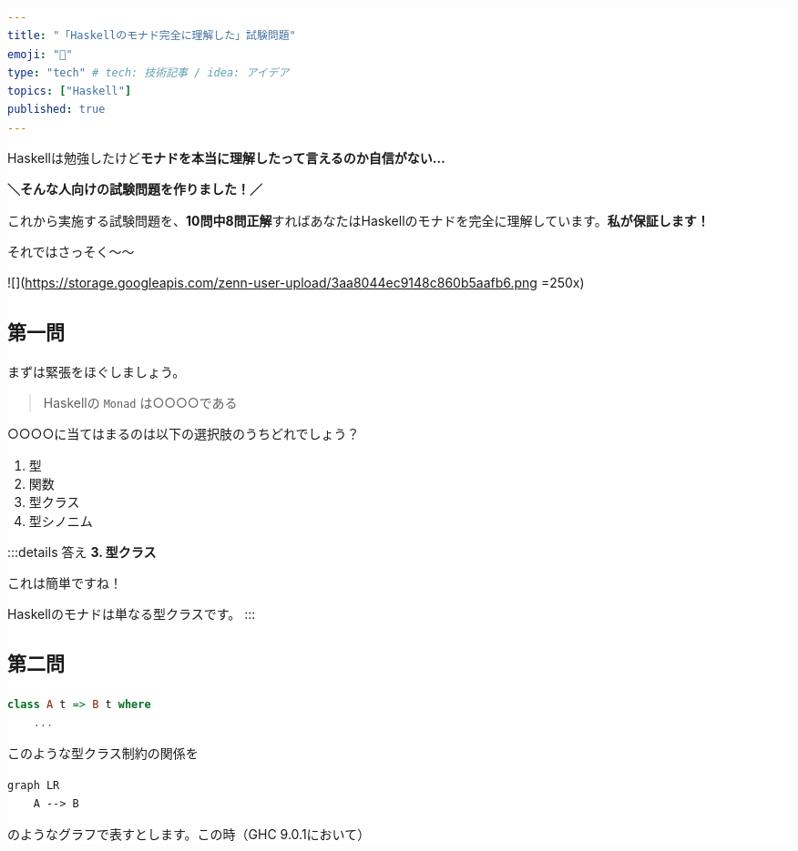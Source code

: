 ```yaml
---
title: "「Haskellのモナド完全に理解した」試験問題"
emoji: "💯"
type: "tech" # tech: 技術記事 / idea: アイデア
topics: ["Haskell"]
published: true
---
```


Haskellは勉強したけど**モナドを本当に理解したって言えるのか自信がない…**

**＼そんな人向けの試験問題を作りました！／**

これから実施する試験問題を、**10問中8問正解**すればあなたはHaskellのモナドを完全に理解しています。**私が保証します！**

それではさっそく〜〜

![](https://storage.googleapis.com/zenn-user-upload/3aa8044ec9148c860b5aafb6.png =250x)

## 第一問

まずは緊張をほぐしましょう。

> Haskellの `Monad` は○○○○である

○○○○に当てはまるのは以下の選択肢のうちどれでしょう？

1. 型
2. 関数
3. 型クラス
4. 型シノニム

:::details 答え
**3. 型クラス**

これは簡単ですね！

Haskellのモナドは単なる型クラスです。
:::

## 第二問

```haskell
class A t => B t where
    ...
```

このような型クラス制約の関係を

```mermaid
graph LR
    A --> B
```

のようなグラフで表すとします。この時（GHC 9.0.1において）


[^1]: Haskellでコンパイル時に素数判定を行う方法が解説されている記事はこちら ["コンパイル時に素数判定を行ってみた - Qiita"](https://qiita.com/autotaker1984/items/f5cc8914e051563a86f9)